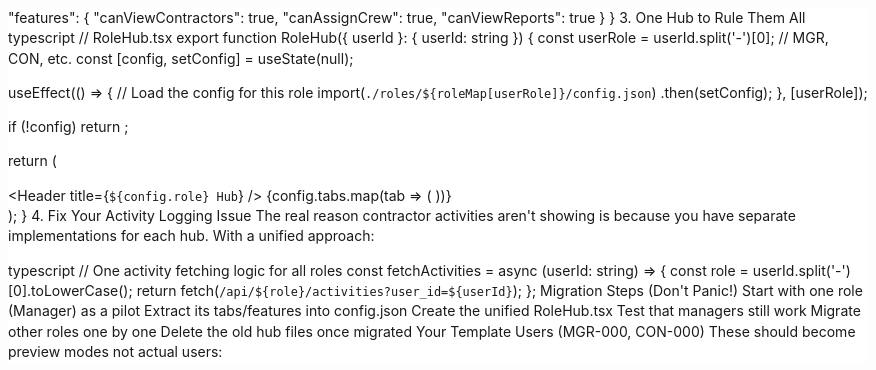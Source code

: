   "features": {
    "canViewContractors": true,
    "canAssignCrew": true,
    "canViewReports": true
  }
}
3. One Hub to Rule Them All
typescript
// RoleHub.tsx
export function RoleHub({ userId }: { userId: string }) {
  const userRole = userId.split('-')[0]; // MGR, CON, etc.
  const [config, setConfig] = useState(null);
  
  useEffect(() => {
    // Load the config for this role
    import(`./roles/${roleMap[userRole]}/config.json`)
      .then(setConfig);
  }, [userRole]);
  
  if (!config) return <Loading />;
  
  return (
    <div className={config.theme.headerColor}>
      <Header title={`${config.role} Hub`} />
      <Tabs>
        {config.tabs.map(tab => (
          <Tab key={tab.id} label={tab.label}>
            <DynamicComponent 
              name={tab.component}
              userId={userId}
              features={config.features}
            />
          </Tab>
        ))}
      </Tabs>
    </div>
  );
}
4. Fix Your Activity Logging Issue
The real reason contractor activities aren't showing is because you have separate implementations for each hub. With a unified approach:

typescript
// One activity fetching logic for all roles
const fetchActivities = async (userId: string) => {
  const role = userId.split('-')[0].toLowerCase();
  return fetch(`/api/${role}/activities?user_id=${userId}`);
};
Migration Steps (Don't Panic!)
Start with one role (Manager) as a pilot
Extract its tabs/features into config.json
Create the unified RoleHub.tsx
Test that managers still work
Migrate other roles one by one
Delete the old hub files once migrated
Your Template Users (MGR-000, CON-000)
These should become preview modes not actual users:

